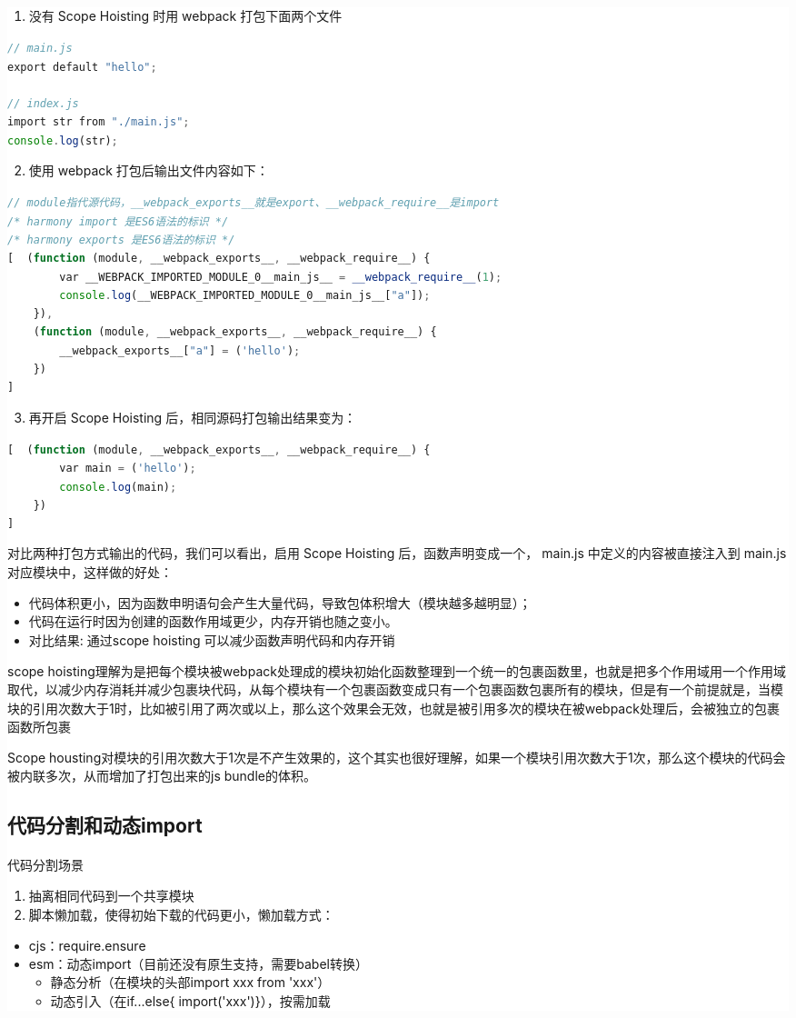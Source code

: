 1. 没有 Scope Hoisting 时用 webpack 打包下面两个文件

```js
// main.js
export default "hello";

// index.js
import str from "./main.js";
console.log(str);
```

2. 使用 webpack 打包后输出文件内容如下：

```js
// module指代源代码，__webpack_exports__就是export、__webpack_require__是import
/* harmony import 是ES6语法的标识 */
/* harmony exports 是ES6语法的标识 */
[  (function (module, __webpack_exports__, __webpack_require__) {    
        var __WEBPACK_IMPORTED_MODULE_0__main_js__ = __webpack_require__(1);    
        console.log(__WEBPACK_IMPORTED_MODULE_0__main_js__["a"]);  
    }),  
    (function (module, __webpack_exports__, __webpack_require__) {    
        __webpack_exports__["a"] = ('hello');  
    })
]
```

3. 再开启 Scope Hoisting 后，相同源码打包输出结果变为：

```js
[  (function (module, __webpack_exports__, __webpack_require__) {    
        var main = ('hello');    
        console.log(main);  
    })
]
```

对比两种打包方式输出的代码，我们可以看出，启用 Scope Hoisting 后，函数声明变成一个， main.js 中定义的内容被直接注入到 main.js 对应模块中，这样做的好处：

- 代码体积更小，因为函数申明语句会产生大量代码，导致包体积增大（模块越多越明显）；
- 代码在运行时因为创建的函数作用域更少，内存开销也随之变小。
- 对比结果: 通过scope hoisting 可以减少函数声明代码和内存开销

scope hoisting理解为是把每个模块被webpack处理成的模块初始化函数整理到一个统一的包裹函数里，也就是把多个作用域用一个作用域取代，以减少内存消耗并减少包裹块代码，从每个模块有一个包裹函数变成只有一个包裹函数包裹所有的模块，但是有一个前提就是，当模块的引用次数大于1时，比如被引用了两次或以上，那么这个效果会无效，也就是被引用多次的模块在被webpack处理后，会被独立的包裹函数所包裹

Scope housting对模块的引用次数大于1次是不产生效果的，这个其实也很好理解，如果一个模块引用次数大于1次，那么这个模块的代码会被内联多次，从而增加了打包出来的js bundle的体积。

## 代码分割和动态import

代码分割场景

1. 抽离相同代码到一个共享模块
2. 脚本懒加载，使得初始下载的代码更小，懒加载方式：

- cjs：require.ensure
- esm：动态import（目前还没有原生支持，需要babel转换）
  - 静态分析（在模块的头部import xxx from 'xxx'）
  - 动态引入（在if...else{ import('xxx')}），按需加载
